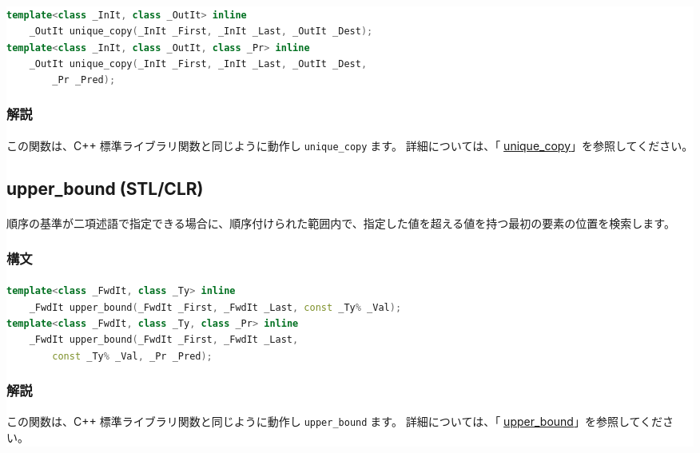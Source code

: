 ```cpp
template<class _InIt, class _OutIt> inline
    _OutIt unique_copy(_InIt _First, _InIt _Last, _OutIt _Dest);
template<class _InIt, class _OutIt, class _Pr> inline
    _OutIt unique_copy(_InIt _First, _InIt _Last, _OutIt _Dest,
        _Pr _Pred);
```

### <a name="remarks"></a>解説

この関数は、C++ 標準ライブラリ関数と同じように動作し `unique_copy` ます。 詳細については、「 [unique_copy](../standard-library/algorithm-functions.md#unique_copy)」を参照してください。

## <a name="upper_bound-stlclr"></a><a name="upper_bound"></a> upper_bound (STL/CLR)

順序の基準が二項述語で指定できる場合に、順序付けられた範囲内で、指定した値を超える値を持つ最初の要素の位置を検索します。

### <a name="syntax"></a>構文

```cpp
template<class _FwdIt, class _Ty> inline
    _FwdIt upper_bound(_FwdIt _First, _FwdIt _Last, const _Ty% _Val);
template<class _FwdIt, class _Ty, class _Pr> inline
    _FwdIt upper_bound(_FwdIt _First, _FwdIt _Last,
        const _Ty% _Val, _Pr _Pred);
```

### <a name="remarks"></a>解説

この関数は、C++ 標準ライブラリ関数と同じように動作し `upper_bound` ます。 詳細については、「 [upper_bound](../standard-library/algorithm-functions.md#upper_bound)」を参照してください。
